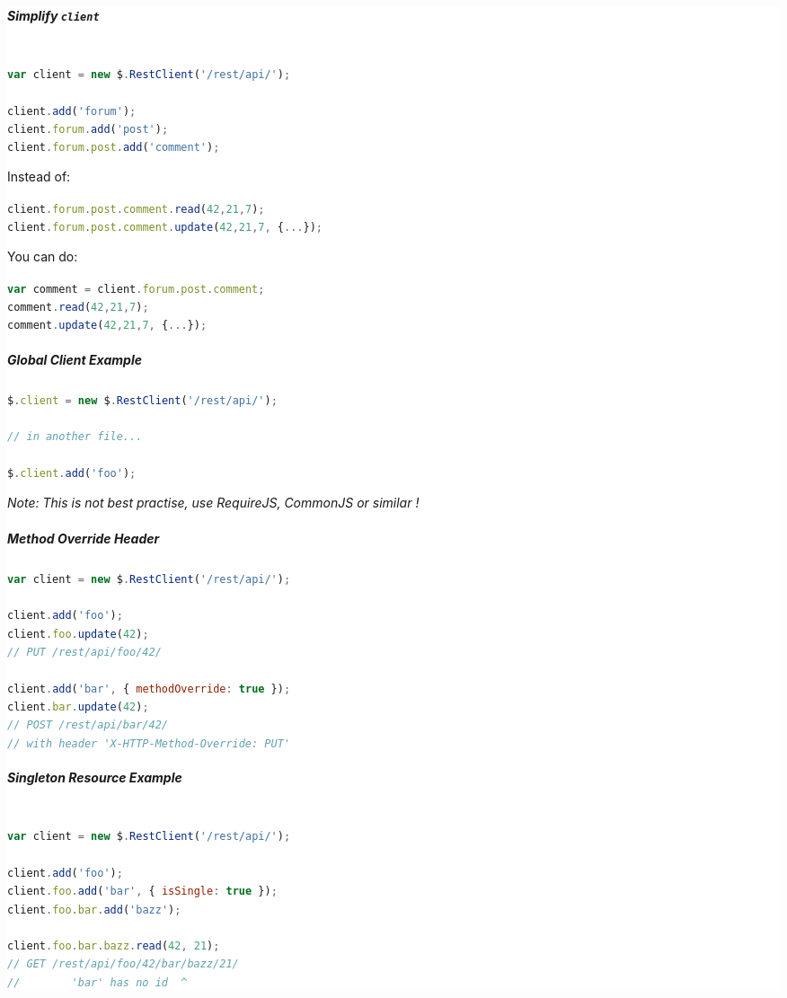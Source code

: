 ```
```

##### Simplify `client`
``` javascript

var client = new $.RestClient('/rest/api/');

client.add('forum');
client.forum.add('post');
client.forum.post.add('comment');
```

Instead of:
``` javascript
client.forum.post.comment.read(42,21,7);
client.forum.post.comment.update(42,21,7, {...});
```

You can do:
``` javascript
var comment = client.forum.post.comment;
comment.read(42,21,7);
comment.update(42,21,7, {...});
```

##### Global Client Example
``` javascript
$.client = new $.RestClient('/rest/api/');

// in another file...

$.client.add('foo');
```
*Note: This is not best practise, use RequireJS, CommonJS or similar !*

##### Method Override Header

``` javascript
var client = new $.RestClient('/rest/api/');

client.add('foo');
client.foo.update(42);
// PUT /rest/api/foo/42/

client.add('bar', { methodOverride: true });
client.bar.update(42);
// POST /rest/api/bar/42/
// with header 'X-HTTP-Method-Override: PUT'
```

##### Singleton Resource Example

``` javascript

var client = new $.RestClient('/rest/api/');

client.add('foo');
client.foo.add('bar', { isSingle: true });
client.foo.bar.add('bazz');

client.foo.bar.bazz.read(42, 21);
// GET /rest/api/foo/42/bar/bazz/21/
//        'bar' has no id  ^

```
